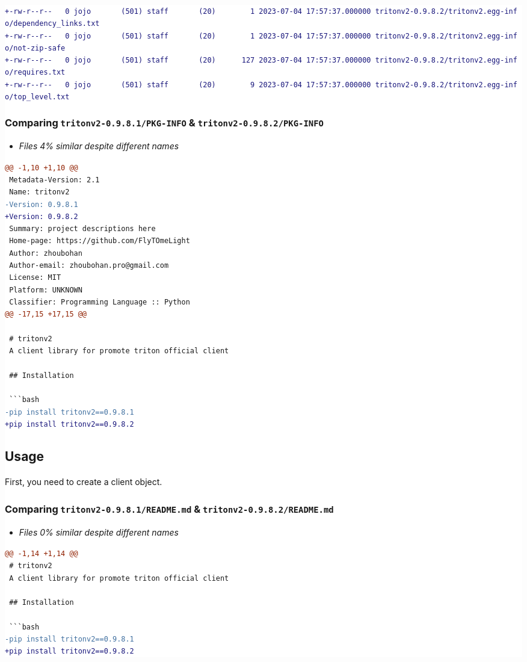 ```diff
+-rw-r--r--   0 jojo       (501) staff       (20)        1 2023-07-04 17:57:37.000000 tritonv2-0.9.8.2/tritonv2.egg-info/dependency_links.txt
+-rw-r--r--   0 jojo       (501) staff       (20)        1 2023-07-04 17:57:37.000000 tritonv2-0.9.8.2/tritonv2.egg-info/not-zip-safe
+-rw-r--r--   0 jojo       (501) staff       (20)      127 2023-07-04 17:57:37.000000 tritonv2-0.9.8.2/tritonv2.egg-info/requires.txt
+-rw-r--r--   0 jojo       (501) staff       (20)        9 2023-07-04 17:57:37.000000 tritonv2-0.9.8.2/tritonv2.egg-info/top_level.txt
```

### Comparing `tritonv2-0.9.8.1/PKG-INFO` & `tritonv2-0.9.8.2/PKG-INFO`

 * *Files 4% similar despite different names*

```diff
@@ -1,10 +1,10 @@
 Metadata-Version: 2.1
 Name: tritonv2
-Version: 0.9.8.1
+Version: 0.9.8.2
 Summary: project descriptions here
 Home-page: https://github.com/FlyTOmeLight
 Author: zhoubohan
 Author-email: zhoubohan.pro@gmail.com
 License: MIT
 Platform: UNKNOWN
 Classifier: Programming Language :: Python
@@ -17,15 +17,15 @@
 
 # tritonv2
 A client library for promote triton official client
 
 ## Installation
 
 ```bash
-pip install tritonv2==0.9.8.1
+pip install tritonv2==0.9.8.2
 ```
 
 ## Usage
 
 First, you need to create a client object.
 
 ```python
```

### Comparing `tritonv2-0.9.8.1/README.md` & `tritonv2-0.9.8.2/README.md`

 * *Files 0% similar despite different names*

```diff
@@ -1,14 +1,14 @@
 # tritonv2
 A client library for promote triton official client
 
 ## Installation
 
 ```bash
-pip install tritonv2==0.9.8.1
+pip install tritonv2==0.9.8.2
 ```
 